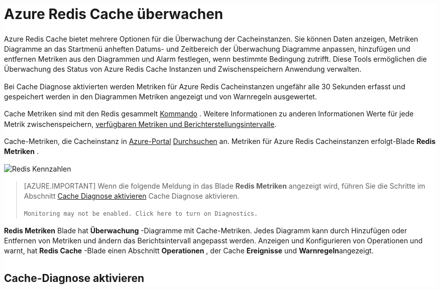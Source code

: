 <properties 
    pageTitle="Azure Redis Cache überwachen | Microsoft Azure" 
    description="Informationen Sie zum Status und Performance Azure Redis Cache Instanzen überwachen" 
    services="redis-cache" 
    documentationCenter="" 
    authors="steved0x" 
    manager="douge" 
    editor=""/>

<tags 
    ms.service="cache" 
    ms.workload="tbd" 
    ms.tgt_pltfrm="cache-redis" 
    ms.devlang="na" 
    ms.topic="article" 
    ms.date="08/30/2016" 
    ms.author="sdanie"/>

# <a name="how-to-monitor-azure-redis-cache"></a>Azure Redis Cache überwachen

Azure Redis Cache bietet mehrere Optionen für die Überwachung der Cacheinstanzen. Sie können Daten anzeigen, Metriken Diagramme an das Startmenü anheften Datums- und Zeitbereich der Überwachung Diagramme anpassen, hinzufügen und entfernen Metriken aus den Diagrammen und Alarm festlegen, wenn bestimmte Bedingung zutrifft. Diese Tools ermöglichen die Überwachung des Status von Azure Redis Cache Instanzen und Zwischenspeichern Anwendung verwalten.

Bei Cache Diagnose aktivierten werden Metriken für Azure Redis Cacheinstanzen ungefähr alle 30 Sekunden erfasst und gespeichert werden in den Diagrammen Metriken angezeigt und von Warnregeln ausgewertet.

Cache Metriken sind mit den Redis gesammelt [Kommando](http://redis.io/commands/info) . Weitere Informationen zu anderen Informationen Werte für jede Metrik zwischenspeichern, [verfügbaren Metriken und Berichterstellungsintervalle](#available-metrics-and-reporting-intervals).

Cache-Metriken, die Cacheinstanz in [Azure-Portal](https://portal.azure.com) [Durchsuchen](cache-configure.md#configure-redis-cache-settings) an. Metriken für Azure Redis Cacheinstanzen erfolgt-Blade **Redis Metriken** .

![Redis Kennzahlen][redis-cache-redis-metrics-blade]

>[AZURE.IMPORTANT] Wenn die folgende Meldung in das Blade **Redis Metriken** angezeigt wird, führen Sie die Schritte im Abschnitt [Cache Diagnose aktivieren](#enable-cache-diagnostics) Cache Diagnose aktivieren.
>
>`Monitoring may not be enabled. Click here to turn on Diagnostics.`

**Redis Metriken** Blade hat **Überwachung** -Diagramme mit Cache-Metriken. Jedes Diagramm kann durch Hinzufügen oder Entfernen von Metriken und ändern das Berichtsintervall angepasst werden. Anzeigen und Konfigurieren von Operationen und warnt, hat **Redis Cache** -Blade einen Abschnitt **Operationen** , der Cache **Ereignisse** und **Warnregeln**angezeigt.

## <a name="enable-cache-diagnostics"></a>Cache-Diagnose aktivieren


[redis-cache-enable-diagnostics]: ./media/cache-how-to-monitor/redis-cache-enable-diagnostics.png
[redis-cache-diagnostic-settings]: ./media/cache-how-to-monitor/redis-cache-diagnostic-settings.png
[redis-cache-configure-diagnostics]: ./media/cache-how-to-monitor/redis-cache-configure-diagnostics.png
[redis-cache-monitoring-part]: ./media/cache-how-to-monitor/redis-cache-monitoring-part.png
[redis-cache-usage-part]: ./media/cache-how-to-monitor/redis-cache-usage-part.png
[redis-cache-metric-blade]: ./media/cache-how-to-monitor/redis-cache-metric-blade.png
[redis-cache-edit-chart]: ./media/cache-how-to-monitor/redis-cache-edit-chart.png
[redis-cache-view-chart-details]: ./media/cache-how-to-monitor/redis-cache-view-chart-details.png
[redis-cache-operations-events]: ./media/cache-how-to-monitor/redis-cache-operations-events.png
[redis-cache-alert-rules]: ./media/cache-how-to-monitor/redis-cache-alert-rules.png
[redis-cache-add-alert]: ./media/cache-how-to-monitor/redis-cache-add-alert.png
[redis-cache-premium-monitor]: ./media/cache-how-to-monitor/redis-cache-premium-monitor.png
[redis-cache-premium-edit]: ./media/cache-how-to-monitor/redis-cache-premium-edit.png
[redis-cache-premium-chart-detail]: ./media/cache-how-to-monitor/redis-cache-premium-chart-detail.png
[redis-cache-premium-point-summary]: ./media/cache-how-to-monitor/redis-cache-premium-point-summary.png
[redis-cache-premium-point-shard]: ./media/cache-how-to-monitor/redis-cache-premium-point-shard.png
[redis-cache-redis-metrics]: ./media/cache-how-to-monitor/redis-cache-redis-metrics.png
[redis-cache-redis-metrics-blade]: ./media/cache-how-to-monitor/redis-cache-redis-metrics-blade.png